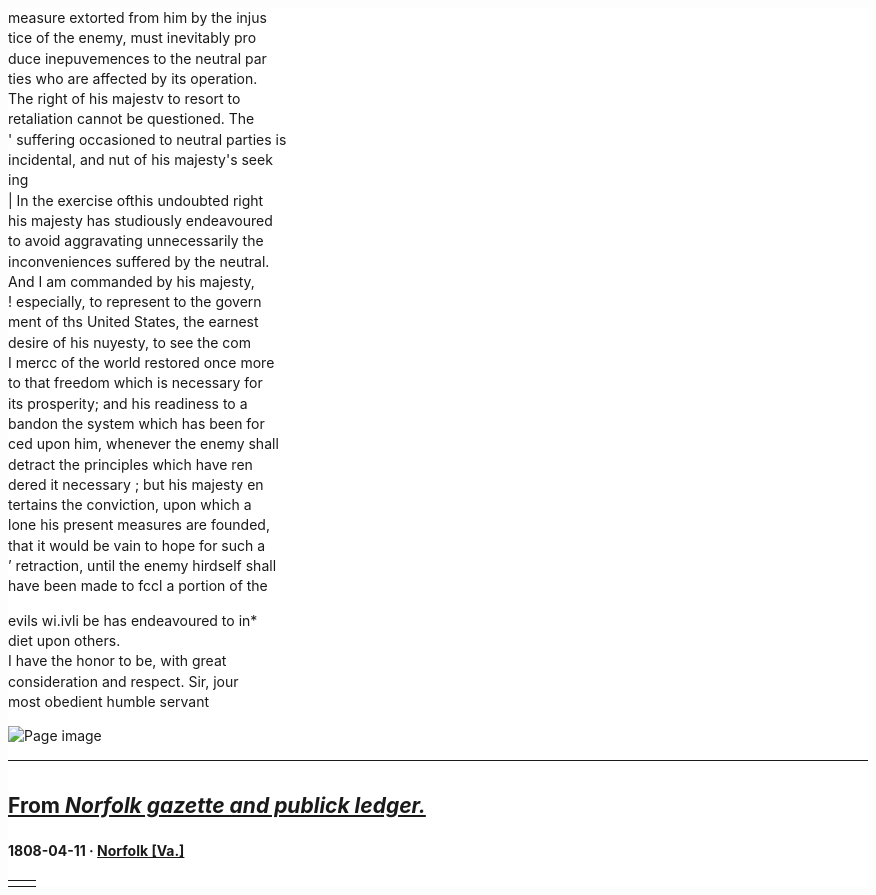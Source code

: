 measure extorted from him by the injus­  
tice of the enemy, must inevitably pro­  
duce inepuvemences to the neutral par­  
ties who are affected by its operation.  
The right of his majestv to resort to  
retaliation cannot be questioned. The  
&#x27; suffering occasioned to neutral parties is  
incidental, and nut of his majesty&#x27;s seek­  
ing­  
| In the exercise ofthis undoubted right  
his majesty has studiously endeavoured  
to avoid aggravating unnecessarily the  
inconveniences suffered by the neutral.  
And I am commanded by his majesty,  
! especially, to represent to the govern­  
ment of ths United States, the earnest  
desire of his nuyesty, to see the com­  
I mercc of the world restored once more  
to that freedom which is necessary for  
its prosperity; and his readiness to a­  
bandon the system which has been for­  
ced upon him, whenever the enemy shall  
detract the principles which have ren­  
dered it necessary ; but his majesty en­  
tertains the conviction, upon which a­  
lone his present measures are founded,  
that it would be vain to hope for such a  
’ retraction, until the enemy hirdself shall  
have been made to fccl a portion of the  
  
evils wi.ivli be has endeavoured to in*  
diet upon others.  
I have the honor to be, with great  
consideration and respect. Sir, jour  
most obedient humble servant
</td><td style="width: 50%; max-height: 75%; margin: auto; display: block;">
<img alt="Page image" src="https://tile.loc.gov/image-services/iiif/service:ndnp:wvu:batch_wvu_hogan_ver01:data:sn85059525:00514157443:1808040801:0942/pct:11.22031122031122,4.917463075586446,62.10756210756211,92.40660295395308/!600,600/0/default.jpg"/>
</td>
</tr></table>

---

## [From _Norfolk gazette and publick ledger._](https://www.loc.gov/resource/sn85025815/1808-04-11/ed-1/?sp=3)

#### 1808-04-11 &middot; [Norfolk [Va.]](http://dbpedia.org/resource/Norfolk%2C_Virginia)

<table style="width: 100%;"><tr><td style="width: 50%">

  